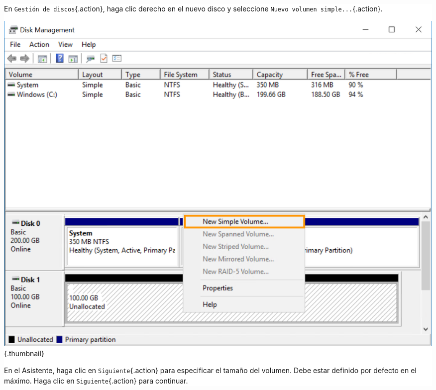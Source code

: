 En `Gestión de discos`{.action}, haga clic derecho en el nuevo disco y seleccione `Nuevo volumen simple...`{.action}.

![winmountdiskvps](images/disk_vps_win08.png){.thumbnail}

En el Asistente, haga clic en `Siguiente`{.action} para especificar el tamaño del volumen. Debe estar definido por defecto en el máximo. Haga clic en `Siguiente`{.action} para continuar.
